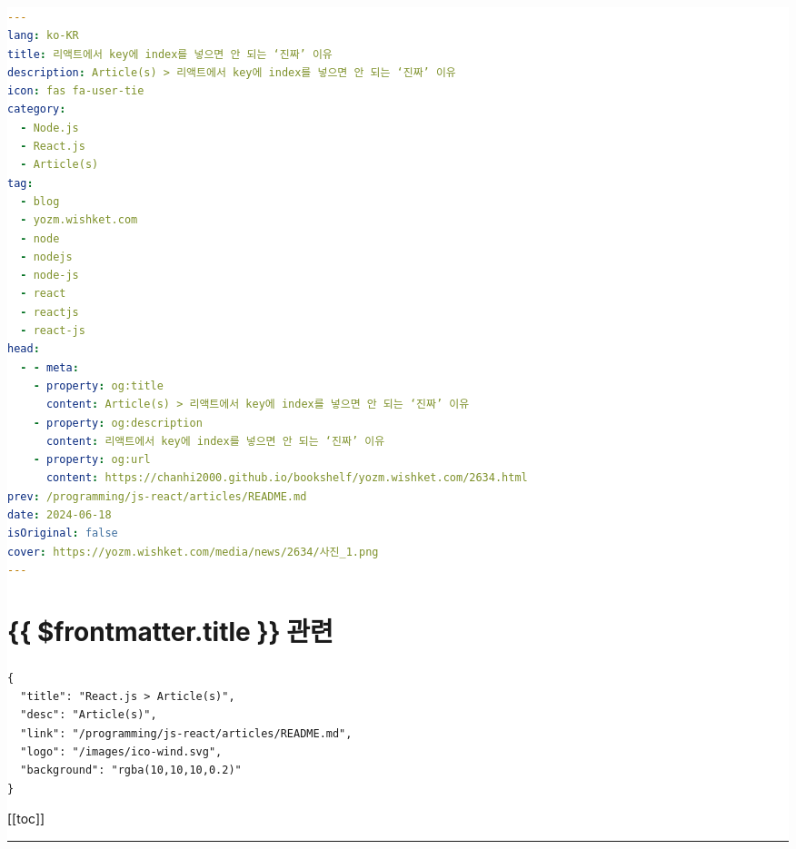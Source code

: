 ```yaml
---
lang: ko-KR
title: 리액트에서 key에 index를 넣으면 안 되는 ‘진짜’ 이유
description: Article(s) > 리액트에서 key에 index를 넣으면 안 되는 ‘진짜’ 이유
icon: fas fa-user-tie
category: 
  - Node.js
  - React.js
  - Article(s)
tag: 
  - blog
  - yozm.wishket.com
  - node
  - nodejs
  - node-js
  - react
  - reactjs
  - react-js
head:
  - - meta:
    - property: og:title
      content: Article(s) > 리액트에서 key에 index를 넣으면 안 되는 ‘진짜’ 이유
    - property: og:description
      content: 리액트에서 key에 index를 넣으면 안 되는 ‘진짜’ 이유
    - property: og:url
      content: https://chanhi2000.github.io/bookshelf/yozm.wishket.com/2634.html
prev: /programming/js-react/articles/README.md
date: 2024-06-18
isOriginal: false
cover: https://yozm.wishket.com/media/news/2634/사진_1.png
---
```


# {{ $frontmatter.title }} 관련

```component VPCard
{
  "title": "React.js > Article(s)",
  "desc": "Article(s)",
  "link": "/programming/js-react/articles/README.md",
  "logo": "/images/ico-wind.svg",
  "background": "rgba(10,10,10,0.2)"
}
```

[[toc]]

---

<SiteInfo
  name="리액트에서 key에 index를 넣으면 안 되는 ‘진짜’ 이유 (1) | 요즘IT"
  desc="리액트에서 key에 index를 넣으면 성능 저하가 발생할 수 있으므로 사용하지 않는 것이 좋다고 합니다. 즉석에서 값을 생성해 부여하는 것 역시 안 된다고 하네요. index가 안 되는 건 그렇다 하더라도, 즉석에서 값을 생성하는 것은 왜 안 되는 걸까요? 애초에 key 프로퍼티의 역할은 무엇일까요? 단순히 해결법만 알아 보고 끝내는 것이 아닌, 어떤 리액트 동작 원리에 따라, 무슨 이유로 key에 index를 넣으면 안 되는지, 이를 더 자세히 알아보고자 합니다."
  url="https://yozm.wishket.com/magazine/detail/2634/"
  logo="https://yozm.wishket.com/static/renewal/img/global/gnb_yozmit.svg"
  preview="https://yozm.wishket.com/media/news/2634/사진_1.png"/>


[^1]: 리액트의 재조정(Reconciliation) 과정에서는 지금까지 소개한 것보다 훨씬 많은 일이 벌어집니다. 관심이 있다면 React Reconciliation 키워드를 검색해 보세요!
